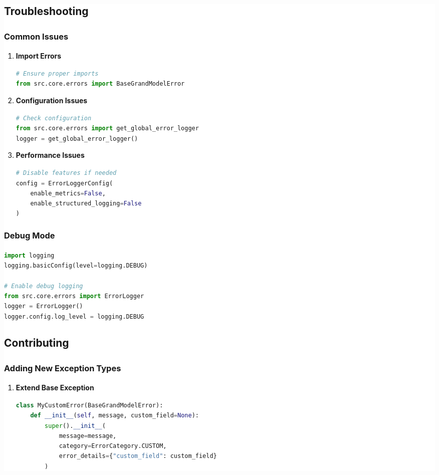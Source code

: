## Troubleshooting

### Common Issues

1. **Import Errors**
   ```python
   # Ensure proper imports
   from src.core.errors import BaseGrandModelError
   ```

2. **Configuration Issues**
   ```python
   # Check configuration
   from src.core.errors import get_global_error_logger
   logger = get_global_error_logger()
   ```

3. **Performance Issues**
   ```python
   # Disable features if needed
   config = ErrorLoggerConfig(
       enable_metrics=False,
       enable_structured_logging=False
   )
   ```

### Debug Mode

```python
import logging
logging.basicConfig(level=logging.DEBUG)

# Enable debug logging
from src.core.errors import ErrorLogger
logger = ErrorLogger()
logger.config.log_level = logging.DEBUG
```

## Contributing

### Adding New Exception Types

1. **Extend Base Exception**
   ```python
   class MyCustomError(BaseGrandModelError):
       def __init__(self, message, custom_field=None):
           super().__init__(
               message=message,
               category=ErrorCategory.CUSTOM,
               error_details={"custom_field": custom_field}
           )
   ```
